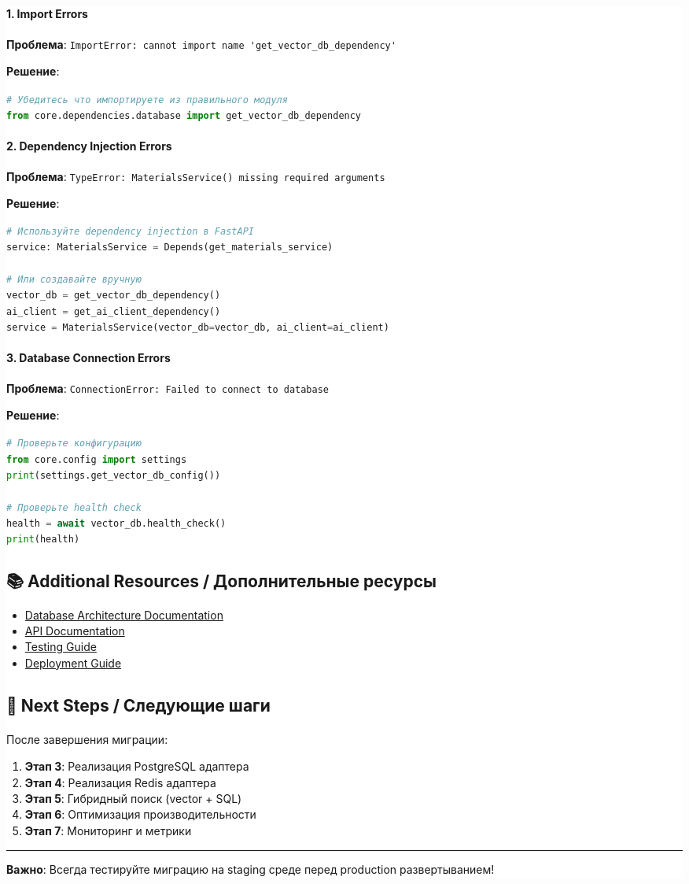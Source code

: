 #### 1. Import Errors

**Проблема**: `ImportError: cannot import name 'get_vector_db_dependency'`

**Решение**:
```python
# Убедитесь что импортируете из правильного модуля
from core.dependencies.database import get_vector_db_dependency
```

#### 2. Dependency Injection Errors

**Проблема**: `TypeError: MaterialsService() missing required arguments`

**Решение**:
```python
# Используйте dependency injection в FastAPI
service: MaterialsService = Depends(get_materials_service)

# Или создавайте вручную
vector_db = get_vector_db_dependency()
ai_client = get_ai_client_dependency()
service = MaterialsService(vector_db=vector_db, ai_client=ai_client)
```

#### 3. Database Connection Errors

**Проблема**: `ConnectionError: Failed to connect to database`

**Решение**:
```python
# Проверьте конфигурацию
from core.config import settings
print(settings.get_vector_db_config())

# Проверьте health check
health = await vector_db.health_check()
print(health)
```

## 📚 Additional Resources / Дополнительные ресурсы

- [Database Architecture Documentation](./DATABASE_ARCHITECTURE.md)
- [API Documentation](../api/docs/)
- [Testing Guide](./TESTING.md)
- [Deployment Guide](./DEPLOYMENT.md)

## 🎯 Next Steps / Следующие шаги

После завершения миграции:

1. **Этап 3**: Реализация PostgreSQL адаптера
2. **Этап 4**: Реализация Redis адаптера  
3. **Этап 5**: Гибридный поиск (vector + SQL)
4. **Этап 6**: Оптимизация производительности
5. **Этап 7**: Мониторинг и метрики

---

**Важно**: Всегда тестируйте миграцию на staging среде перед production развертыванием! 